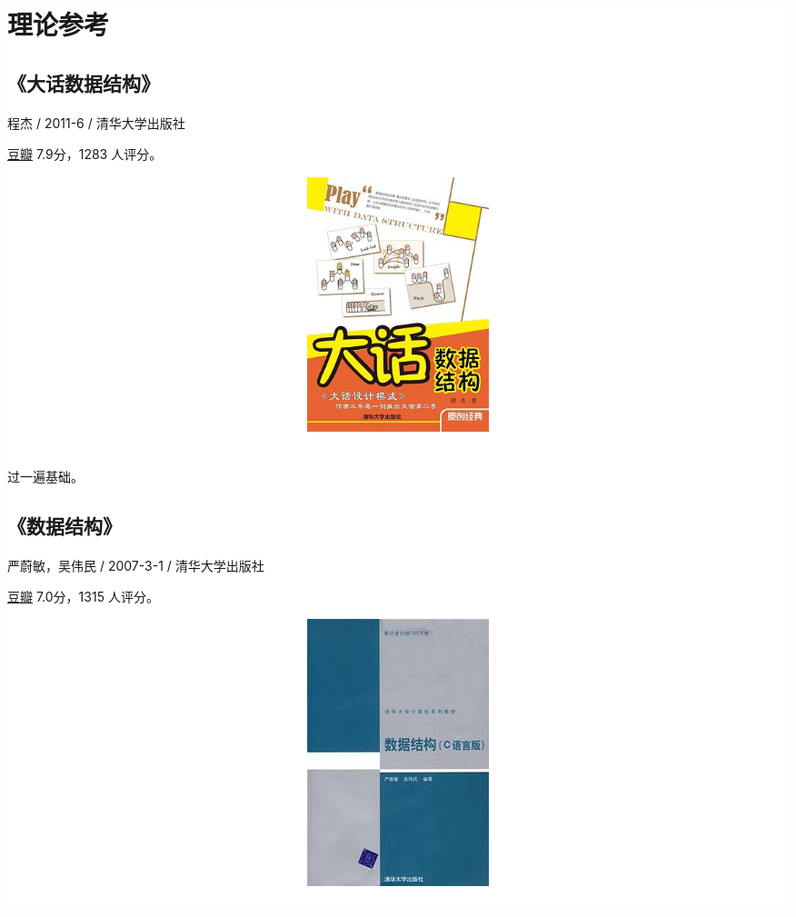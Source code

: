 

# 理论参考

## 《大话数据结构》

程杰 / 2011-6 / 清华大学出版社

[豆瓣](https://book.douban.com/subject/6424904/) 7.9分，1283 人评分。

<div align="center"> <img src="pics/书单-数据结构-大话数据结构.jpg" width=200px/> </div><br>

过一遍基础。



## 《数据结构》

严蔚敏，吴伟民 / 2007-3-1 / 清华大学出版社

[豆瓣](https://book.douban.com/subject/2024655/) 7.0分，1315 人评分。

<div align="center"> <img src="pics/书单-数据结构-严蔚敏.jpg" width=200px/> </div><br>

